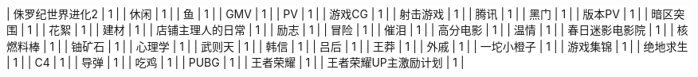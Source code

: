 | 侏罗纪世界进化2 | 1 |
| 休闲 | 1 |
| 鱼 | 1 |
| GMV | 1 |
| PV | 1 |
| 游戏CG | 1 |
| 射击游戏 | 1 |
| 腾讯 | 1 |
| 黑门 | 1 |
| 版本PV | 1 |
| 暗区突围 | 1 |
| 花絮 | 1 |
| 建材 | 1 |
| 店铺主理人的日常 | 1 |
| 励志 | 1 |
| 冒险 | 1 |
| 催泪 | 1 |
| 高分电影 | 1 |
| 温情 | 1 |
| 春日迷影电影院 | 1 |
| 核燃料棒 | 1 |
| 铀矿石 | 1 |
| 心理学 | 1 |
| 武则天 | 1 |
| 韩信 | 1 |
| 吕后 | 1 |
| 王莽 | 1 |
| 外戚 | 1 |
| 一坨小橙子 | 1 |
| 游戏集锦 | 1 |
| 绝地求生 | 1 |
| C4 | 1 |
| 导弹 | 1 |
| 吃鸡 | 1 |
| PUBG | 1 |
| 王者荣耀 | 1 |
| 王者荣耀UP主激励计划 | 1 |